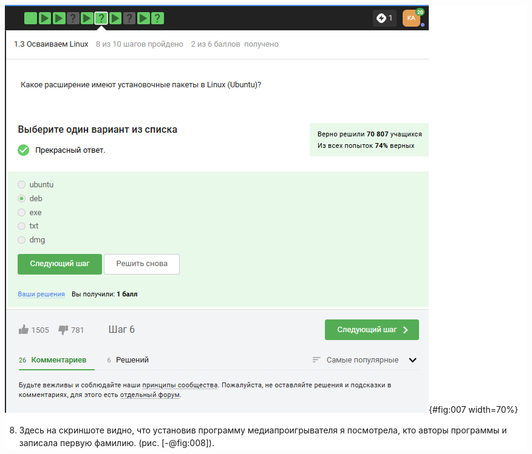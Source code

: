 ![ч.7](image/7.PNG){#fig:007 width=70%}

8) Здесь на скриншоте видно, что установив программу медиапроигрывателя я посмотрела, кто авторы программы и записала первую фамилию. (рис. [-@fig:008]).
 